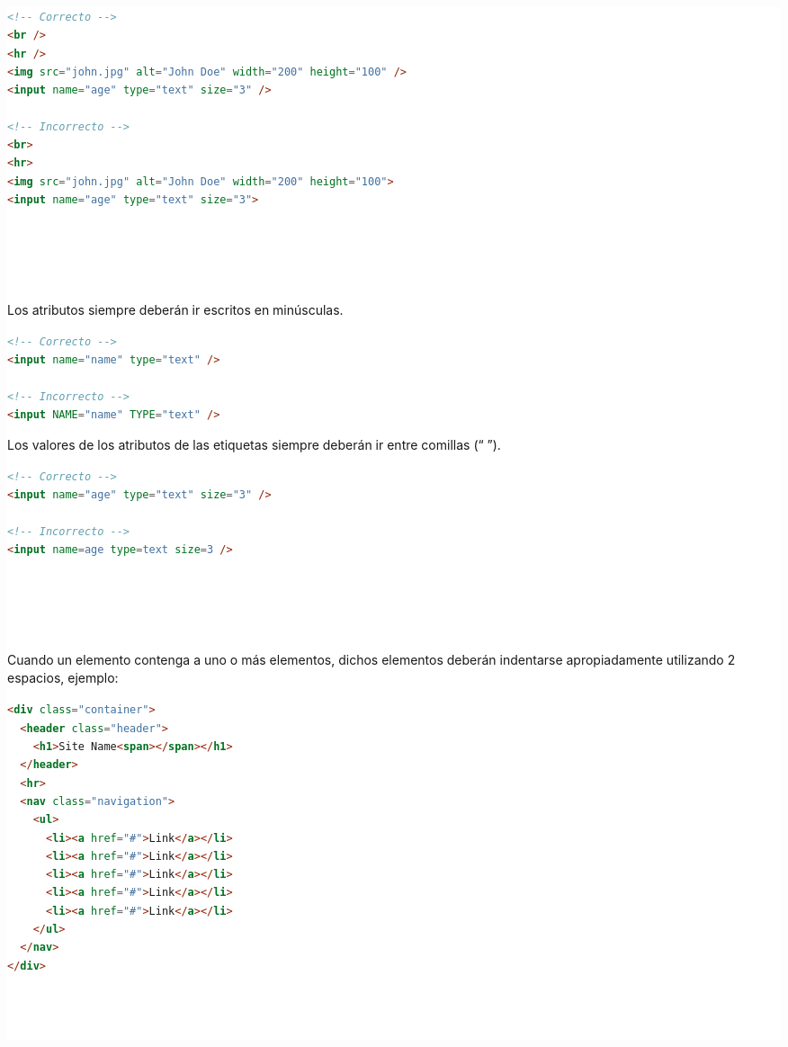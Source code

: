 ```html
<!-- Correcto -->
<br />
<hr />
<img src="john.jpg" alt="John Doe" width="200" height="100" />
<input name="age" type="text" size="3" />

<!-- Incorrecto -->
<br>
<hr>
<img src="john.jpg" alt="John Doe" width="200" height="100">
<input name="age" type="text" size="3">
```
<p style="font-size: 30px; color: #FFFFFF"> Atributos <p>

Los atributos siempre deberán ir escritos en minúsculas.
```html
<!-- Correcto -->
<input name="name" type="text" />

<!-- Incorrecto -->
<input NAME="name" TYPE="text" />
```
Los valores de los atributos de las etiquetas siempre deberán ir entre comillas
(“ ”).
```html
<!-- Correcto -->
<input name="age" type="text" size="3" />

<!-- Incorrecto -->
<input name=age type=text size=3 />
```
<p style="font-size: 30px; color: #FFFFFF"> Identación <p>

Cuando un elemento contenga a uno o más elementos, dichos elementos deberán
indentarse apropiadamente utilizando 2 espacios, ejemplo:
```html
<div class="container">
  <header class="header">
    <h1>Site Name<span></span></h1>
  </header>
  <hr>
  <nav class="navigation">
    <ul>
      <li><a href="#">Link</a></li>
      <li><a href="#">Link</a></li>
      <li><a href="#">Link</a></li>
      <li><a href="#">Link</a></li>
      <li><a href="#">Link</a></li>
    </ul>
  </nav>
</div>
```
<p style="font-size: 30px; color: #FFFFFF"> Comentarios <p>
